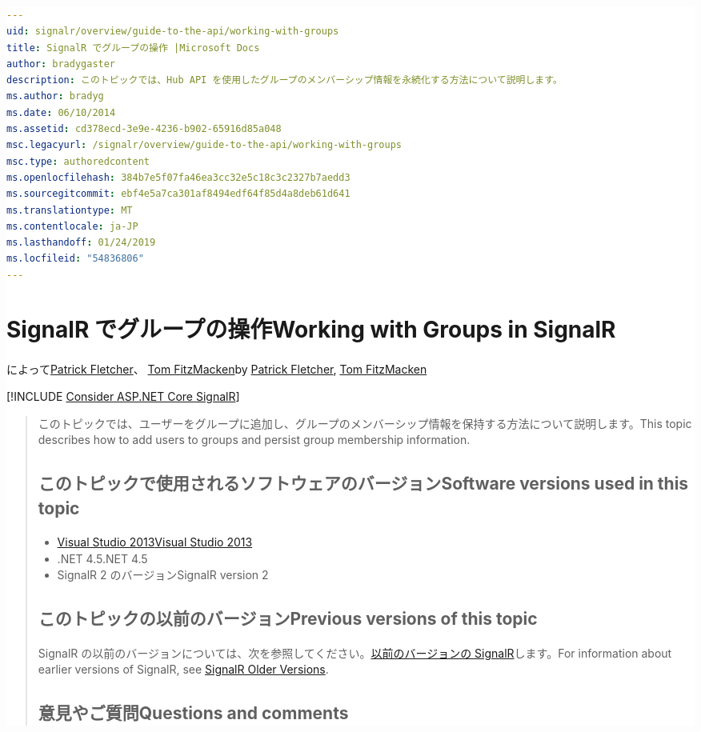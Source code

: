 ```yaml
---
uid: signalr/overview/guide-to-the-api/working-with-groups
title: SignalR でグループの操作 |Microsoft Docs
author: bradygaster
description: このトピックでは、Hub API を使用したグループのメンバーシップ情報を永続化する方法について説明します。
ms.author: bradyg
ms.date: 06/10/2014
ms.assetid: cd378ecd-3e9e-4236-b902-65916d85a048
msc.legacyurl: /signalr/overview/guide-to-the-api/working-with-groups
msc.type: authoredcontent
ms.openlocfilehash: 384b7e5f07fa46ea3cc32e5c18c3c2327b7aedd3
ms.sourcegitcommit: ebf4e5a7ca301af8494edf64f85d4a8deb61d641
ms.translationtype: MT
ms.contentlocale: ja-JP
ms.lasthandoff: 01/24/2019
ms.locfileid: "54836806"
---
```

<a name="working-with-groups-in-signalr"></a><span data-ttu-id="af474-103">SignalR でグループの操作</span><span class="sxs-lookup"><span data-stu-id="af474-103">Working with Groups in SignalR</span></span>
====================
<span data-ttu-id="af474-104">によって[Patrick Fletcher](https://github.com/pfletcher)、 [Tom FitzMacken](https://github.com/tfitzmac)</span><span class="sxs-lookup"><span data-stu-id="af474-104">by [Patrick Fletcher](https://github.com/pfletcher), [Tom FitzMacken](https://github.com/tfitzmac)</span></span>

[!INCLUDE [Consider ASP.NET Core SignalR](~/includes/signalr/signalr-version-disambiguation.md)]

> <span data-ttu-id="af474-105">このトピックでは、ユーザーをグループに追加し、グループのメンバーシップ情報を保持する方法について説明します。</span><span class="sxs-lookup"><span data-stu-id="af474-105">This topic describes how to add users to groups and persist group membership information.</span></span>
>
> ## <a name="software-versions-used-in-this-topic"></a><span data-ttu-id="af474-106">このトピックで使用されるソフトウェアのバージョン</span><span class="sxs-lookup"><span data-stu-id="af474-106">Software versions used in this topic</span></span>
>
>
> - [<span data-ttu-id="af474-107">Visual Studio 2013</span><span class="sxs-lookup"><span data-stu-id="af474-107">Visual Studio 2013</span></span>](https://my.visualstudio.com/Downloads?q=visual%20studio%202013)
> - <span data-ttu-id="af474-108">.NET 4.5</span><span class="sxs-lookup"><span data-stu-id="af474-108">.NET 4.5</span></span>
> - <span data-ttu-id="af474-109">SignalR 2 のバージョン</span><span class="sxs-lookup"><span data-stu-id="af474-109">SignalR version 2</span></span>
>
>
>
> ## <a name="previous-versions-of-this-topic"></a><span data-ttu-id="af474-110">このトピックの以前のバージョン</span><span class="sxs-lookup"><span data-stu-id="af474-110">Previous versions of this topic</span></span>
>
> <span data-ttu-id="af474-111">SignalR の以前のバージョンについては、次を参照してください。[以前のバージョンの SignalR](../older-versions/index.md)します。</span><span class="sxs-lookup"><span data-stu-id="af474-111">For information about earlier versions of SignalR, see [SignalR Older Versions](../older-versions/index.md).</span></span>
>
> ## <a name="questions-and-comments"></a><span data-ttu-id="af474-112">意見やご質問</span><span class="sxs-lookup"><span data-stu-id="af474-112">Questions and comments</span></span>
>